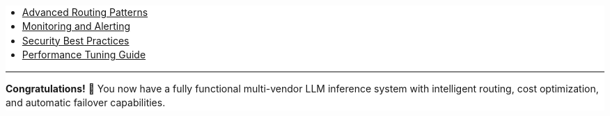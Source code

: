 - [Advanced Routing Patterns](../scenarios/README.md)
- [Monitoring and Alerting](../templates/monitoring/README.md)  
- [Security Best Practices](../templates/security/README.md)
- [Performance Tuning Guide](../benchmarks/README.md)

---

**Congratulations!** 🎉 You now have a fully functional multi-vendor LLM inference system with intelligent routing, cost optimization, and automatic failover capabilities.